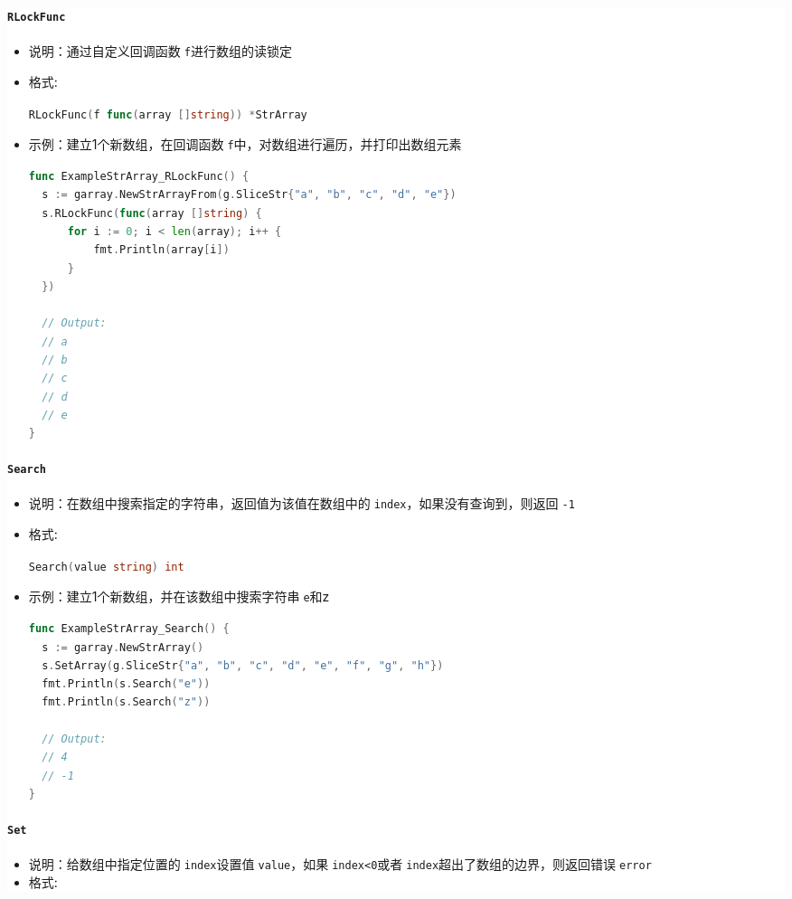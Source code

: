 #### `RLockFunc`

* 说明：通过自定义回调函数 `f`进行数组的读锁定
* 格式:

  ```go
  RLockFunc(f func(array []string)) *StrArray
  ```
* 示例：建立1个新数组，在回调函数 `f`中，对数组进行遍历，并打印出数组元素

  ```go
  func ExampleStrArray_RLockFunc() {
  	s := garray.NewStrArrayFrom(g.SliceStr{"a", "b", "c", "d", "e"})
  	s.RLockFunc(func(array []string) {
  		for i := 0; i < len(array); i++ {
  			fmt.Println(array[i])
  		}
  	})

  	// Output:
  	// a
  	// b
  	// c
  	// d
  	// e
  }
  ```

#### `Search`

* 说明：在数组中搜索指定的字符串，返回值为该值在数组中的 `index`，如果没有查询到，则返回 `-1`
* 格式:

  ```go
  Search(value string) int
  ```
* 示例：建立1个新数组，并在该数组中搜索字符串 `e`和z

  ```go
  func ExampleStrArray_Search() {
  	s := garray.NewStrArray()
  	s.SetArray(g.SliceStr{"a", "b", "c", "d", "e", "f", "g", "h"})
  	fmt.Println(s.Search("e"))
  	fmt.Println(s.Search("z"))

  	// Output:
  	// 4
  	// -1
  }
  ```

#### `Set`

* 说明：给数组中指定位置的 `index`设置值 `value`，如果 `index<0`或者 `index`超出了数组的边界，则返回错误 `error`
* 格式:
